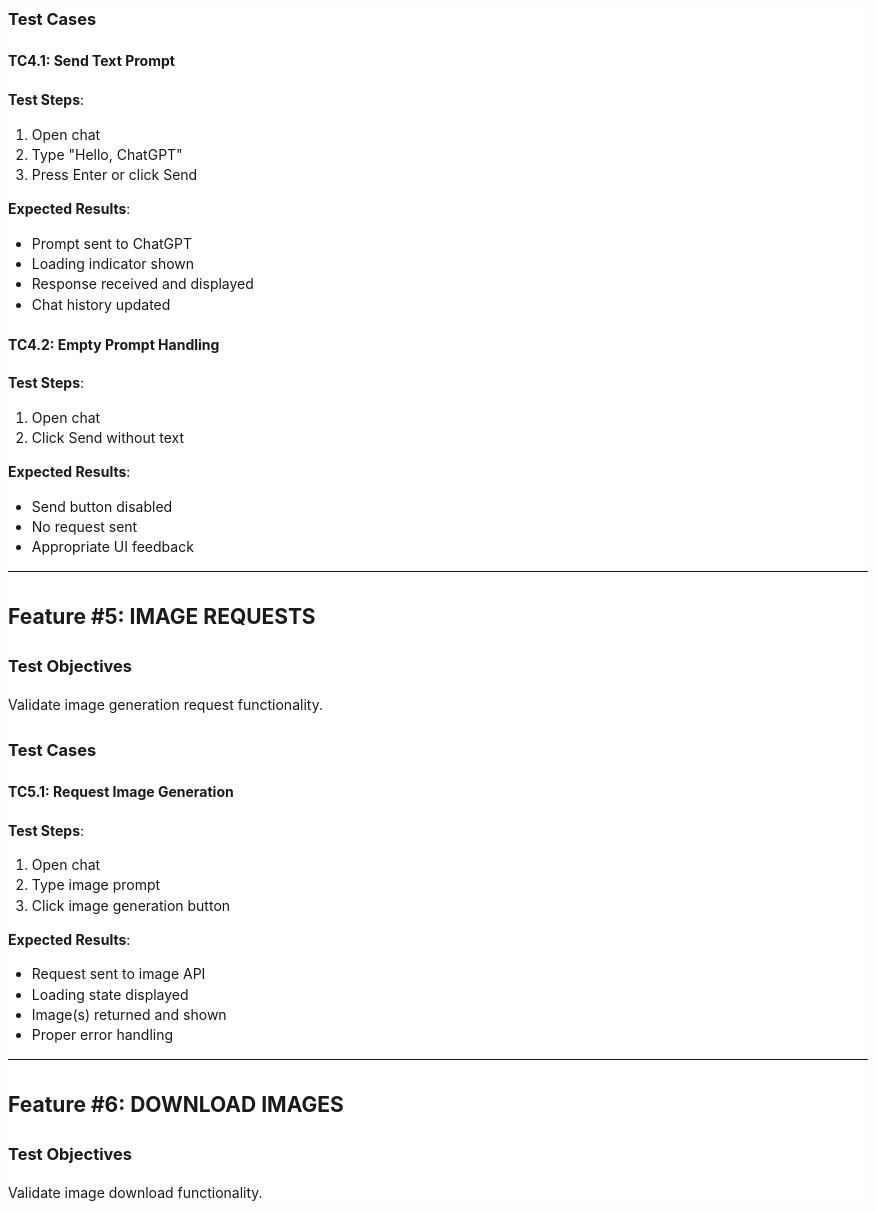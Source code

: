 ### Test Cases

#### TC4.1: Send Text Prompt
**Test Steps**:
1. Open chat
2. Type "Hello, ChatGPT"
3. Press Enter or click Send

**Expected Results**:
- Prompt sent to ChatGPT
- Loading indicator shown
- Response received and displayed
- Chat history updated

#### TC4.2: Empty Prompt Handling
**Test Steps**:
1. Open chat
2. Click Send without text

**Expected Results**:
- Send button disabled
- No request sent
- Appropriate UI feedback

---

## Feature #5: IMAGE REQUESTS

### Test Objectives
Validate image generation request functionality.

### Test Cases

#### TC5.1: Request Image Generation
**Test Steps**:
1. Open chat
2. Type image prompt
3. Click image generation button

**Expected Results**:
- Request sent to image API
- Loading state displayed
- Image(s) returned and shown
- Proper error handling

---

## Feature #6: DOWNLOAD IMAGES

### Test Objectives
Validate image download functionality.
